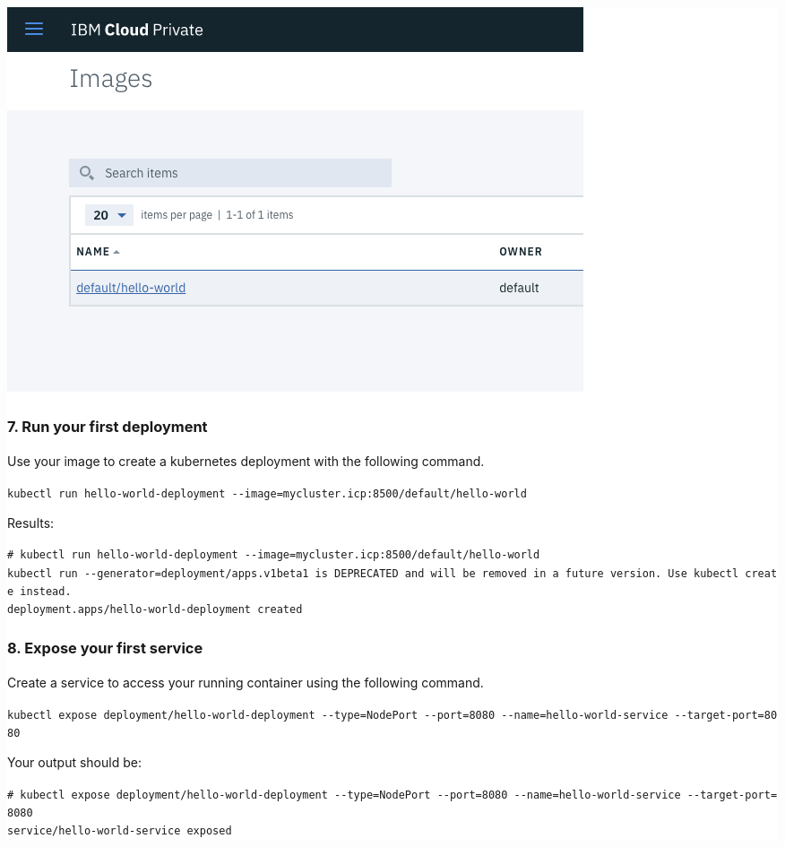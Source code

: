 ![image list](images/imagelist.png)


### 7. Run your first deployment

Use your image to create a kubernetes deployment with the following command.

`kubectl run hello-world-deployment --image=mycluster.icp:8500/default/hello-world`

Results:

```
# kubectl run hello-world-deployment --image=mycluster.icp:8500/default/hello-world
kubectl run --generator=deployment/apps.v1beta1 is DEPRECATED and will be removed in a future version. Use kubectl create instead.
deployment.apps/hello-world-deployment created
```




### 8. Expose your first service

Create a service to access your running container using the following command.

`kubectl expose deployment/hello-world-deployment --type=NodePort --port=8080 --name=hello-world-service --target-port=8080`

Your output should be:

```
# kubectl expose deployment/hello-world-deployment --type=NodePort --port=8080 --name=hello-world-service --target-port=8080
service/hello-world-service exposed
```
